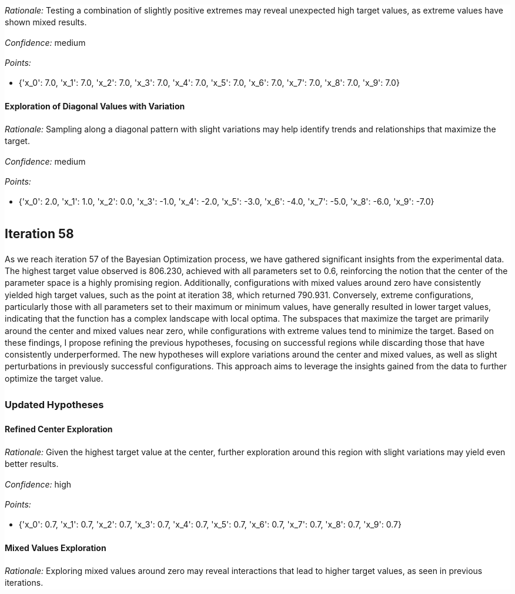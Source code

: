 *Rationale:* Testing a combination of slightly positive extremes may reveal unexpected high target values, as extreme values have shown mixed results.

*Confidence:* medium

*Points:*

- {'x_0': 7.0, 'x_1': 7.0, 'x_2': 7.0, 'x_3': 7.0, 'x_4': 7.0, 'x_5': 7.0, 'x_6': 7.0, 'x_7': 7.0, 'x_8': 7.0, 'x_9': 7.0}

#### Exploration of Diagonal Values with Variation

*Rationale:* Sampling along a diagonal pattern with slight variations may help identify trends and relationships that maximize the target.

*Confidence:* medium

*Points:*

- {'x_0': 2.0, 'x_1': 1.0, 'x_2': 0.0, 'x_3': -1.0, 'x_4': -2.0, 'x_5': -3.0, 'x_6': -4.0, 'x_7': -5.0, 'x_8': -6.0, 'x_9': -7.0}

## Iteration 58

As we reach iteration 57 of the Bayesian Optimization process, we have gathered significant insights from the experimental data. The highest target value observed is 806.230, achieved with all parameters set to 0.6, reinforcing the notion that the center of the parameter space is a highly promising region. Additionally, configurations with mixed values around zero have consistently yielded high target values, such as the point at iteration 38, which returned 790.931. Conversely, extreme configurations, particularly those with all parameters set to their maximum or minimum values, have generally resulted in lower target values, indicating that the function has a complex landscape with local optima. The subspaces that maximize the target are primarily around the center and mixed values near zero, while configurations with extreme values tend to minimize the target. Based on these findings, I propose refining the previous hypotheses, focusing on successful regions while discarding those that have consistently underperformed. The new hypotheses will explore variations around the center and mixed values, as well as slight perturbations in previously successful configurations. This approach aims to leverage the insights gained from the data to further optimize the target value.

### Updated Hypotheses

#### Refined Center Exploration

*Rationale:* Given the highest target value at the center, further exploration around this region with slight variations may yield even better results.

*Confidence:* high

*Points:*

- {'x_0': 0.7, 'x_1': 0.7, 'x_2': 0.7, 'x_3': 0.7, 'x_4': 0.7, 'x_5': 0.7, 'x_6': 0.7, 'x_7': 0.7, 'x_8': 0.7, 'x_9': 0.7}

#### Mixed Values Exploration

*Rationale:* Exploring mixed values around zero may reveal interactions that lead to higher target values, as seen in previous iterations.
